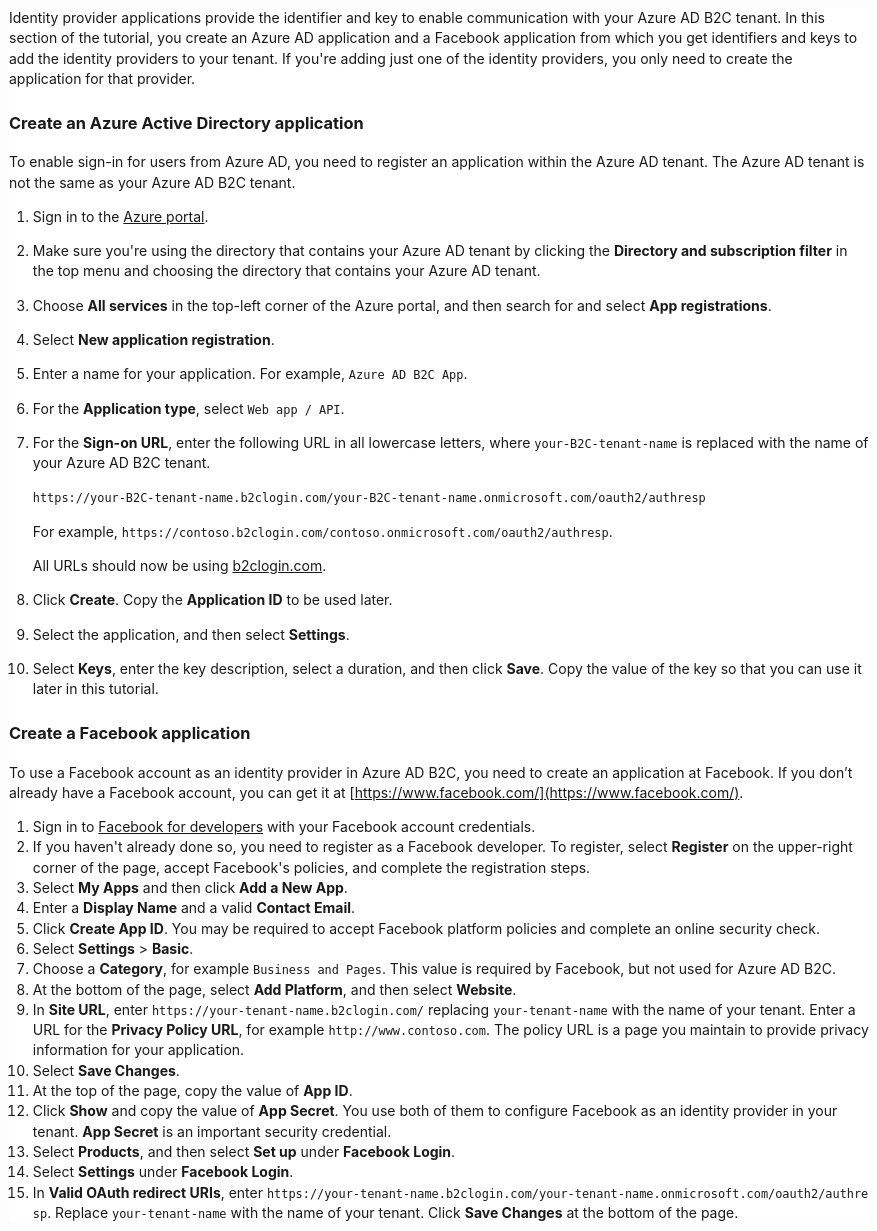 Identity provider applications provide the identifier and key to enable communication with your Azure AD B2C tenant. In this section of the tutorial, you create an Azure AD application and a Facebook application from which you get identifiers and keys to add the identity providers to your tenant. If you're adding just one of the identity providers, you only need to create the application for that provider.

### Create an Azure Active Directory application

To enable sign-in for users from Azure AD, you need to register an application within the Azure AD tenant. The Azure AD tenant is not the same as your Azure AD B2C tenant.

1. Sign in to the [Azure portal](https://portal.azure.com).
2. Make sure you're using the directory that contains your Azure AD tenant by clicking the **Directory and subscription filter** in the top menu and choosing the directory that contains your Azure AD tenant.
3. Choose **All services** in the top-left corner of the Azure portal, and then search for and select **App registrations**.
4. Select **New application registration**.
5. Enter a name for your application. For example, `Azure AD B2C App`.
6. For the **Application type**, select `Web app / API`.
7. For the **Sign-on URL**, enter the following URL in all lowercase letters, where `your-B2C-tenant-name` is replaced with the name of your Azure AD B2C tenant.

    ```
    https://your-B2C-tenant-name.b2clogin.com/your-B2C-tenant-name.onmicrosoft.com/oauth2/authresp
    ```
    
    For example, `https://contoso.b2clogin.com/contoso.onmicrosoft.com/oauth2/authresp`.
    
    All URLs should now be using [b2clogin.com](b2clogin.md).

8. Click **Create**. Copy the **Application ID** to be used later.
9. Select the application, and then select **Settings**.
10. Select **Keys**, enter the key description, select a duration, and then click **Save**. Copy the value of the key so that you can use it later in this tutorial.

### Create a Facebook application

To use a Facebook account as an identity provider in Azure AD B2C, you need to create an application at Facebook. If you don’t already have a Facebook account, you can get it at [https://www.facebook.com/](https://www.facebook.com/).

1. Sign in to [Facebook for developers](https://developers.facebook.com/) with your Facebook account credentials.
2. If you haven't already done so, you need to register as a Facebook developer. To register, select **Register** on the upper-right corner of the page, accept Facebook's policies, and complete the registration steps.
3. Select **My Apps** and then click **Add a New App**. 
4. Enter a **Display Name** and a valid **Contact Email**.
5. Click **Create App ID**. You may be required to accept Facebook platform policies and complete an online security check.
6. Select **Settings** > **Basic**.
7. Choose a **Category**, for example `Business and Pages`. This value is required by Facebook, but not used for Azure AD B2C.
8. At the bottom of the page, select **Add Platform**, and then select **Website**.
9. In **Site URL**, enter `https://your-tenant-name.b2clogin.com/` replacing `your-tenant-name` with the name of your tenant. Enter a URL for the **Privacy Policy URL**, for example `http://www.contoso.com`. The policy URL is a page you maintain to provide privacy information for your application.
10. Select **Save Changes**.
11. At the top of the page, copy the value of **App ID**. 
12. Click **Show** and copy the value of **App Secret**. You use both of them to configure Facebook as an identity provider in your tenant. **App Secret** is an important security credential.
13. Select **Products**, and then select **Set up** under **Facebook Login**.
14. Select **Settings** under **Facebook Login**.
15. In **Valid OAuth redirect URIs**, enter `https://your-tenant-name.b2clogin.com/your-tenant-name.onmicrosoft.com/oauth2/authresp`. Replace `your-tenant-name` with the name of your tenant. Click **Save Changes** at the bottom of the page.